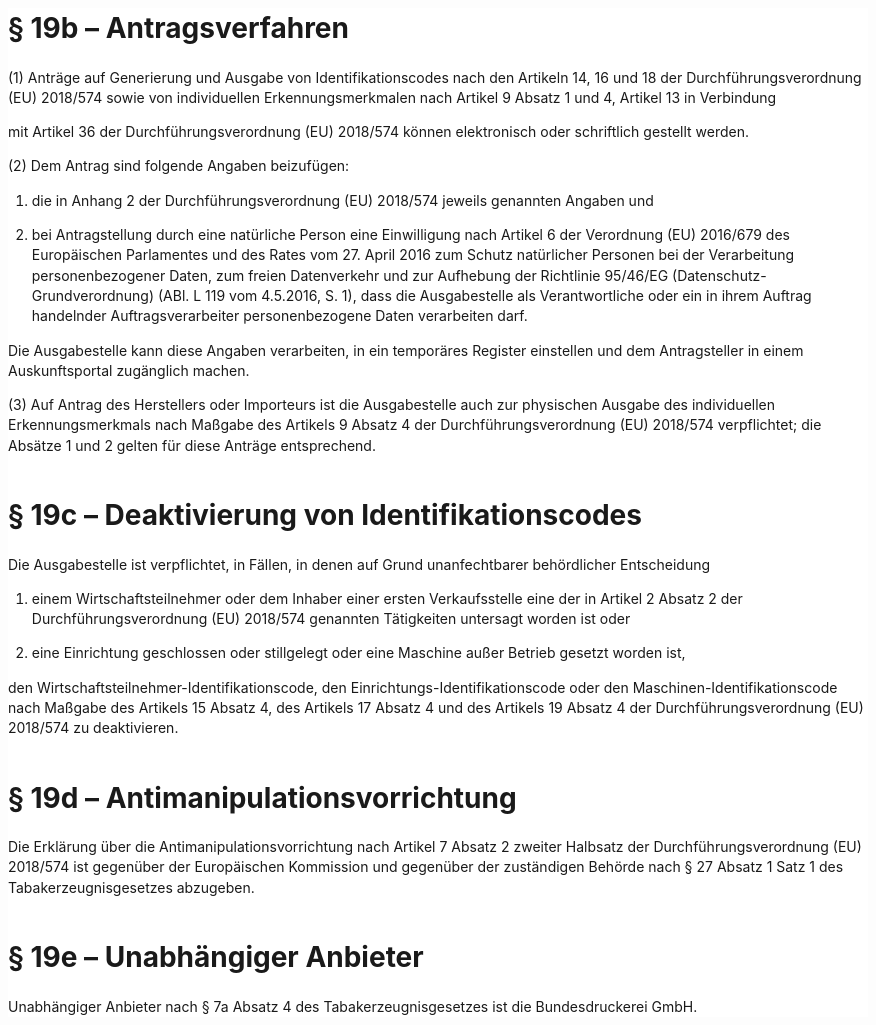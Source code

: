 # § 19b – Antragsverfahren

(1) Anträge auf Generierung und Ausgabe von Identifikationscodes nach den Artikeln 14, 16 und 18 der Durchführungsverordnung (EU) 2018/574 sowie von individuellen Erkennungsmerkmalen nach Artikel 9 Absatz 1 und 4, Artikel 13 in Verbindung

mit Artikel 36 der Durchführungsverordnung (EU) 2018/574 können elektronisch oder schriftlich gestellt werden.

(2) Dem Antrag sind folgende Angaben beizufügen:

1. die in Anhang 2 der Durchführungsverordnung (EU) 2018/574 jeweils genannten Angaben und

2. bei Antragstellung durch eine natürliche Person eine Einwilligung nach Artikel 6 der Verordnung (EU) 2016/679 des Europäischen Parlamentes und des Rates vom 27. April 2016 zum Schutz natürlicher Personen bei der Verarbeitung personenbezogener Daten, zum freien Datenverkehr und zur Aufhebung der Richtlinie 95/46/EG (Datenschutz-Grundverordnung) (ABl. L 119 vom 4.5.2016, S. 1), dass die Ausgabestelle als Verantwortliche oder ein in ihrem Auftrag handelnder Auftragsverarbeiter personenbezogene Daten verarbeiten darf.

Die Ausgabestelle kann diese Angaben verarbeiten, in ein temporäres Register einstellen und dem Antragsteller in einem Auskunftsportal zugänglich machen.

(3) Auf Antrag des Herstellers oder Importeurs ist die Ausgabestelle auch zur physischen Ausgabe des individuellen Erkennungsmerkmals nach Maßgabe des Artikels 9 Absatz 4 der Durchführungsverordnung (EU) 2018/574 verpflichtet; die Absätze 1 und 2 gelten für diese Anträge entsprechend.

# § 19c – Deaktivierung von Identifikationscodes

Die Ausgabestelle ist verpflichtet, in Fällen, in denen auf Grund unanfechtbarer behördlicher Entscheidung

1. einem Wirtschaftsteilnehmer oder dem Inhaber einer ersten Verkaufsstelle eine der in Artikel 2 Absatz 2 der Durchführungsverordnung (EU) 2018/574 genannten Tätigkeiten untersagt worden ist oder

2. eine Einrichtung geschlossen oder stillgelegt oder eine Maschine außer Betrieb gesetzt worden ist,

den Wirtschaftsteilnehmer-Identifikationscode, den Einrichtungs-Identifikationscode oder den Maschinen-Identifikationscode nach Maßgabe des Artikels 15 Absatz 4, des Artikels 17 Absatz 4 und des Artikels 19 Absatz 4 der Durchführungsverordnung (EU) 2018/574 zu deaktivieren.

# § 19d – Antimanipulationsvorrichtung

Die Erklärung über die Antimanipulationsvorrichtung nach Artikel 7 Absatz 2 zweiter Halbsatz der Durchführungsverordnung (EU) 2018/574 ist gegenüber der Europäischen Kommission und gegenüber der zuständigen Behörde nach § 27 Absatz 1 Satz 1 des Tabakerzeugnisgesetzes abzugeben.

# § 19e – Unabhängiger Anbieter

Unabhängiger Anbieter nach § 7a Absatz 4 des Tabakerzeugnisgesetzes ist die Bundesdruckerei GmbH.

